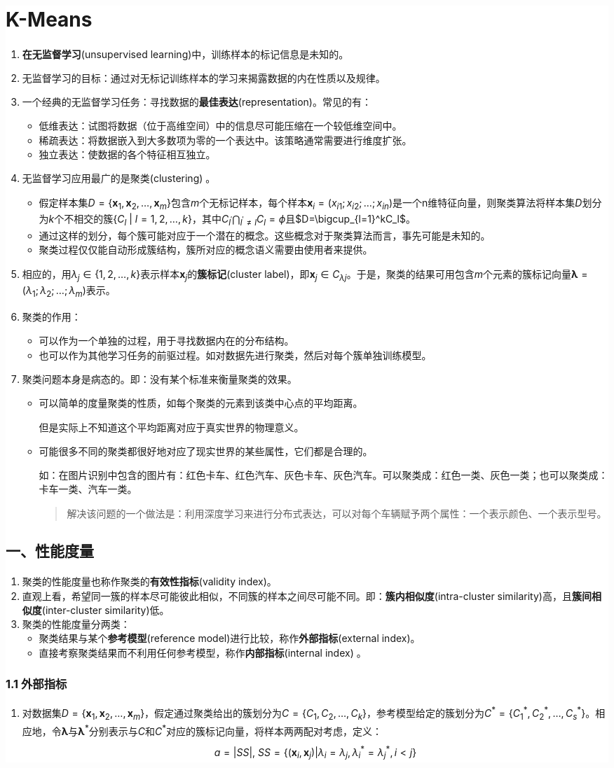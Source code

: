 # K-Means

1. **在无监督学习**(unsupervised learning)中，训练样本的标记信息是未知的。

2. 无监督学习的目标：通过对无标记训练样本的学习来揭露数据的内在性质以及规律。

3. 一个经典的无监督学习任务：寻找数据的**最佳表达**(representation)。常见的有：

   - 低维表达：试图将数据（位于高维空间）中的信息尽可能压缩在一个较低维空间中。
   - 稀疏表达：将数据嵌入到大多数项为零的一个表达中。该策略通常需要进行维度扩张。
   - 独立表达：使数据的各个特征相互独立。

4. 无监督学习应用最广的是聚类(clustering) 。

   - 假定样本集$D = \left \{\mathbf x_1,\mathbf x_2,…,\mathbf x_m  \right \}$包含$m$个无标记样本，每个样本$\mathbf x_i = (x_{i1};x_{i2};…;x_{in})$是一个n维特征向量，则聚类算法将样本集$D$划分为$k$个不相交的簇$\left \{C_l\ |\ l=1,2,…,k  \right \}$，其中$C_{l^{'}}\bigcap_{l^{'}\neq l}C_l = \phi$且$D=\bigcup_{l=1}^kC_l$。
   - 通过这样的划分，每个簇可能对应于一个潜在的概念。这些概念对于聚类算法而言，事先可能是未知的。
   - 聚类过程仅仅能自动形成簇结构，簇所对应的概念语义需要由使用者来提供。

5. 相应的，用$\lambda_j\in \left \{1,2,…,k  \right \}$表示样本$\mathbf x_j$的**簇标记**(cluster label)，即$\mathbf x_j \in C_{\lambda j}$。于是，聚类的结果可用包含$m$个元素的簇标记向量$\mathbf \lambda=(\lambda_1;\lambda_2;…;\lambda_m)$表示。

6. 聚类的作用：

   - 可以作为一个单独的过程，用于寻找数据内在的分布结构。
   - 也可以作为其他学习任务的前驱过程。如对数据先进行聚类，然后对每个簇单独训练模型。

7. 聚类问题本身是病态的。即：没有某个标准来衡量聚类的效果。

   - 可以简单的度量聚类的性质，如每个聚类的元素到该类中心点的平均距离。

     但是实际上不知道这个平均距离对应于真实世界的物理意义。

   - 可能很多不同的聚类都很好地对应了现实世界的某些属性，它们都是合理的。

     如：在图片识别中包含的图片有：红色卡车、红色汽车、灰色卡车、灰色汽车。可以聚类成：红色一类、灰色一类；也可以聚类成：卡车一类、汽车一类。

     > 解决该问题的一个做法是：利用深度学习来进行分布式表达，可以对每个车辆赋予两个属性：一个表示颜色、一个表示型号。

## 一、性能度量

1. 聚类的性能度量也称作聚类的**有效性指标**(validity index)。
2. 直观上看，希望同一簇的样本尽可能彼此相似，不同簇的样本之间尽可能不同。即：**簇内相似度**(intra-cluster similarity)高，且**簇间相似度**(inter-cluster similarity)低。
3. 聚类的性能度量分两类：
   - 聚类结果与某个**参考模型**(reference model)进行比较，称作**外部指标**(external index)。
   - 直接考察聚类结果而不利用任何参考模型，称作**内部指标**(internal index) 。

### 1.1 外部指标

1. 对数据集$D=\left \{\mathbf x_1,\mathbf x_2,…,\mathbf x_m  \right \}$，假定通过聚类给出的簇划分为$C=\left \{C_1,C_2,…,C_k  \right \}$，参考模型给定的簇划分为$C^*=\left \{C_1^*,C_2^*,…,C_s^*  \right \}$。相应地，令$\mathbf \lambda$与$\mathbf \lambda^*$分别表示与$C$和$C^*$对应的簇标记向量，将样本两两配对考虑，定义：
   $$
   a=|SS|,\ SS=\left \{(\mathbf x_i,\mathbf x_j)|\lambda_i=\lambda_j,\lambda_i^*=\lambda_j^*,i<j  \right \}\tag{1}
   $$
